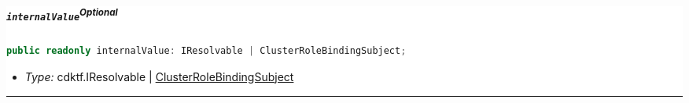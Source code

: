 
##### `internalValue`<sup>Optional</sup> <a name="internalValue" id="@cdktf/provider-kubernetes.clusterRoleBinding.ClusterRoleBindingSubjectOutputReference.property.internalValue"></a>

```typescript
public readonly internalValue: IResolvable | ClusterRoleBindingSubject;
```

- *Type:* cdktf.IResolvable | <a href="#@cdktf/provider-kubernetes.clusterRoleBinding.ClusterRoleBindingSubject">ClusterRoleBindingSubject</a>

---



